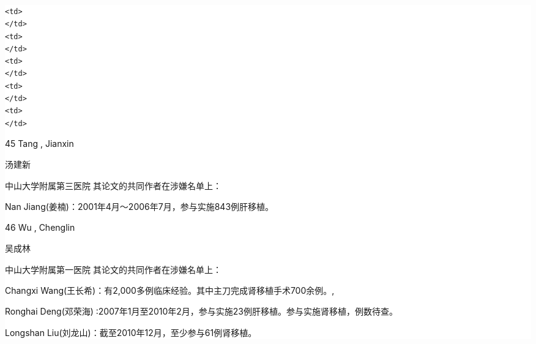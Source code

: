     <td>
    </td>
    <td>
    </td>
    <td>
    </td>
    <td>
    </td>
    <td>
    </td>
   </tr>
   <tr>
    <td>
     45
    </td>
    <td>
     Tang , Jianxin
     <p>
      汤建新
     </p>
    </td>
    <td>
     中山大学附属第三医院
    </td>
    <td>
     其论文的共同作者在涉嫌名单上：
     <p>
      Nan Jiang(姜楠)：2001年4月～2006年7月，参与实施843例肝移植。
     </p>
    </td>
    <td>
    </td>
    <td>
    </td>
    <td>
    </td>
    <td>
    </td>
   </tr>
   <tr>
    <td>
     46
    </td>
    <td>
     Wu , Chenglin
     <p>
      吴成林
     </p>
    </td>
    <td>
     中山大学附属第一医院
    </td>
    <td>
     其论文的共同作者在涉嫌名单上：
     <p>
      Changxi Wang(王长希)：有2,000多例临床经验。其中主刀完成肾移植手术700余例。,
     </p>
     <p>
      Ronghai Deng(邓荣海) :2007年1月至2010年2月，参与实施23例肝移植。参与实施肾移植，例数待查。
     </p>
     <p>
      Longshan Liu(刘龙山)：截至2010年12月，至少参与61例肾移植。
     </p>
     <p>